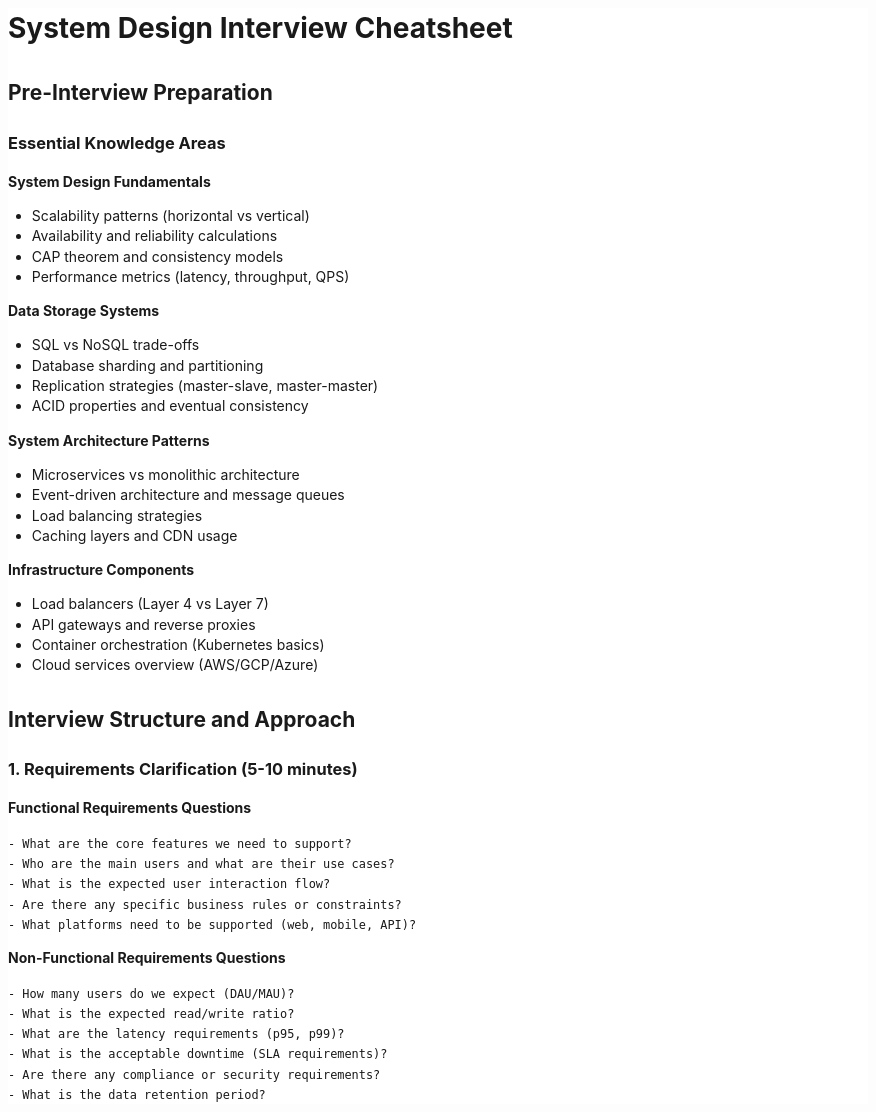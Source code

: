 # System Design Interview Cheatsheet

## Pre-Interview Preparation

### Essential Knowledge Areas

**System Design Fundamentals**

- Scalability patterns (horizontal vs vertical)
- Availability and reliability calculations
- CAP theorem and consistency models
- Performance metrics (latency, throughput, QPS)

**Data Storage Systems**

- SQL vs NoSQL trade-offs
- Database sharding and partitioning
- Replication strategies (master-slave, master-master)
- ACID properties and eventual consistency

**System Architecture Patterns**

- Microservices vs monolithic architecture
- Event-driven architecture and message queues
- Load balancing strategies
- Caching layers and CDN usage

**Infrastructure Components**

- Load balancers (Layer 4 vs Layer 7)
- API gateways and reverse proxies
- Container orchestration (Kubernetes basics)
- Cloud services overview (AWS/GCP/Azure)

## Interview Structure and Approach

### 1. Requirements Clarification (5-10 minutes)

**Functional Requirements Questions**

```
- What are the core features we need to support?
- Who are the main users and what are their use cases?
- What is the expected user interaction flow?
- Are there any specific business rules or constraints?
- What platforms need to be supported (web, mobile, API)?
```

**Non-Functional Requirements Questions**

```
- How many users do we expect (DAU/MAU)?
- What is the expected read/write ratio?
- What are the latency requirements (p95, p99)?
- What is the acceptable downtime (SLA requirements)?
- Are there any compliance or security requirements?
- What is the data retention period?
```
